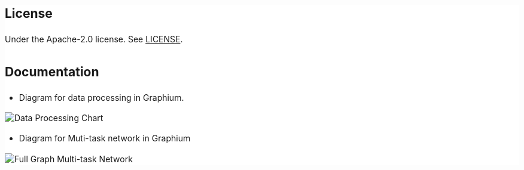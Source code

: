 ## License

Under the Apache-2.0 license. See [LICENSE](LICENSE).

## Documentation

- Diagram for data processing in Graphium.

<img src="docs/images/datamodule.png" alt="Data Processing Chart" width="60%" height="60%">

- Diagram for Muti-task network in Graphium

<img src="docs/images/full_graph_network.png" alt="Full Graph Multi-task Network" width="80%" height="80%">
